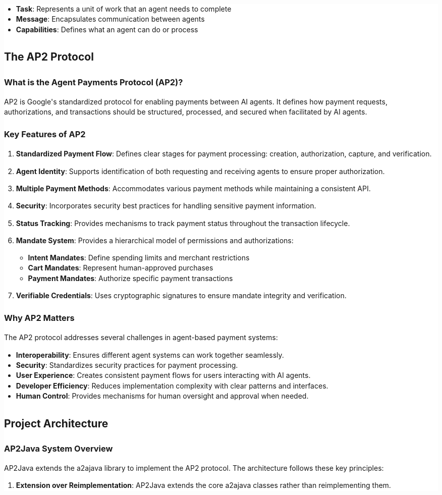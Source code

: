 - **Task**: Represents a unit of work that an agent needs to complete
- **Message**: Encapsulates communication between agents
- **Capabilities**: Defines what an agent can do or process

## The AP2 Protocol

### What is the Agent Payments Protocol (AP2)?

AP2 is Google's standardized protocol for enabling payments between AI agents. It defines how payment requests, authorizations, and transactions should be structured, processed, and secured when facilitated by AI agents.

### Key Features of AP2

1. **Standardized Payment Flow**: Defines clear stages for payment processing: creation, authorization, capture, and verification.

2. **Agent Identity**: Supports identification of both requesting and receiving agents to ensure proper authorization.

3. **Multiple Payment Methods**: Accommodates various payment methods while maintaining a consistent API.

4. **Security**: Incorporates security best practices for handling sensitive payment information.

5. **Status Tracking**: Provides mechanisms to track payment status throughout the transaction lifecycle.

6. **Mandate System**: Provides a hierarchical model of permissions and authorizations:
   - **Intent Mandates**: Define spending limits and merchant restrictions
   - **Cart Mandates**: Represent human-approved purchases
   - **Payment Mandates**: Authorize specific payment transactions

7. **Verifiable Credentials**: Uses cryptographic signatures to ensure mandate integrity and verification.

### Why AP2 Matters

The AP2 protocol addresses several challenges in agent-based payment systems:

- **Interoperability**: Ensures different agent systems can work together seamlessly.
- **Security**: Standardizes security practices for payment processing.
- **User Experience**: Creates consistent payment flows for users interacting with AI agents.
- **Developer Efficiency**: Reduces implementation complexity with clear patterns and interfaces.
- **Human Control**: Provides mechanisms for human oversight and approval when needed.

## Project Architecture

### AP2Java System Overview

AP2Java extends the a2ajava library to implement the AP2 protocol. The architecture follows these key principles:

1. **Extension over Reimplementation**: AP2Java extends the core a2ajava classes rather than reimplementing them.
